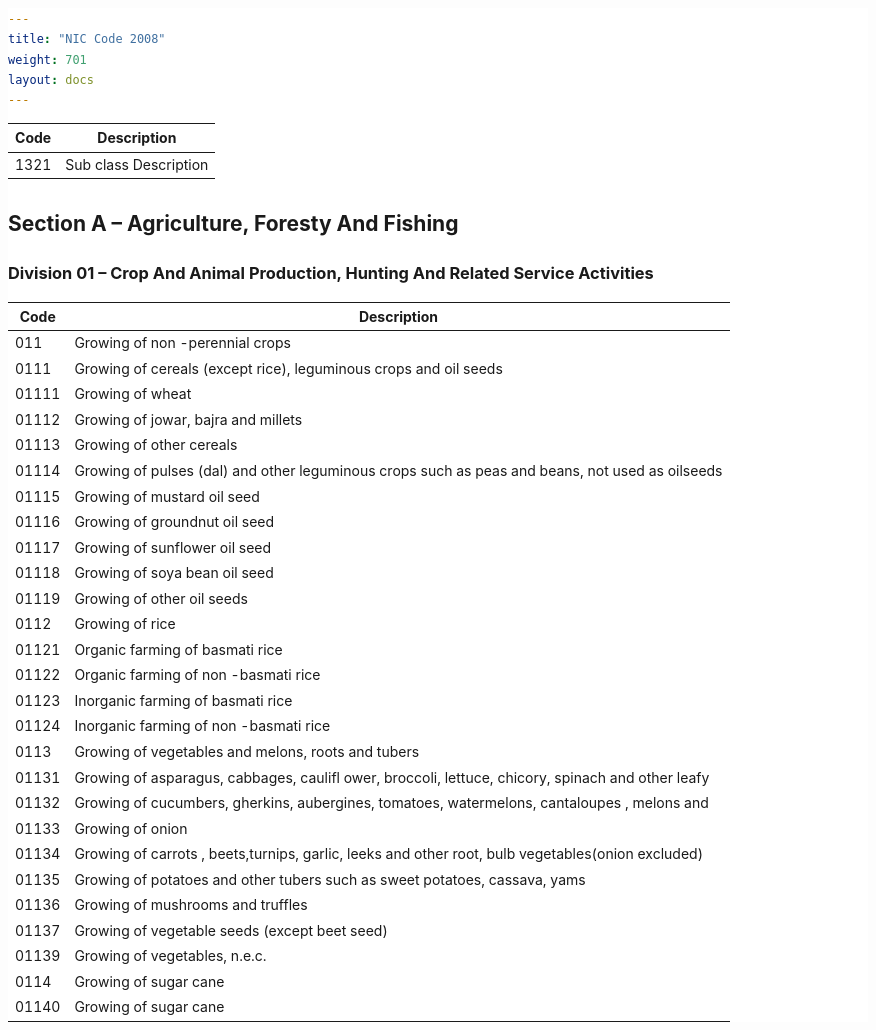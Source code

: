```yaml
---
title: "NIC Code 2008"
weight: 701
layout: docs
---
```


| Code | Description |
|------|-------------|
| 1321 | Sub class Description |
## Section A – Agriculture, Foresty And Fishing
### Division 01 – Crop And Animal Production, Hunting And Related Service Activities
| Code | Description |
|------|-------------|
| 011 | Growing of non -perennial crops |
| 0111 | Growing of cereals (except rice), leguminous crops and oil seeds |
| 01111 | Growing of wheat |
| 01112 | Growing of jowar, bajra and millets |
| 01113 | Growing of other cereals |
| 01114 | Growing of pulses (dal) and other leguminous crops such as peas and beans, not used as oilseeds |
| 01115 | Growing of mustard oil seed |
| 01116 | Growing of groundnut oil seed |
| 01117 | Growing of sunflower oil seed |
| 01118 | Growing of soya bean oil seed |
| 01119 | Growing of other oil seeds |
| 0112 | Growing of rice |
| 01121 | Organic farming of basmati rice |
| 01122 | Organic farming of non -basmati rice |
| 01123 | Inorganic farming of basmati rice |
| 01124 | Inorganic farming of non -basmati rice |
| 0113 | Growing of vegetables and melons, roots and tubers |
| 01131 | Growing of asparagus, cabbages, caulifl ower, broccoli, lettuce,  chicory, spinach and other leafy |
| 01132 | Growing of cucumbers, gherkins, aubergines, tomatoes,  watermelons, cantaloupes , melons and |
| 01133 | Growing of onion |
| 01134 | Growing of carrots , beets,turnips, garlic, leeks and other root, bulb vegetables(onion excluded) |
| 01135 | Growing of potatoes and other tubers such as sweet potatoes, cassava, yams |
| 01136 | Growing of mushrooms and truffles |
| 01137 | Growing of vegetable seeds (except beet seed) |
| 01139 | Growing of vegetables, n.e.c. |
| 0114 | Growing of sugar cane |
| 01140 | Growing of sugar cane |